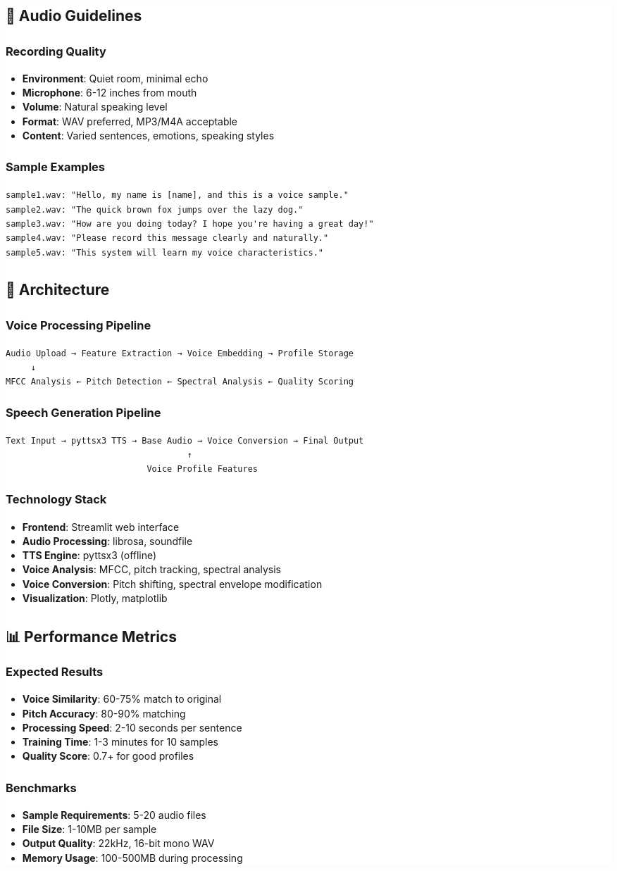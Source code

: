 ## 🎵 Audio Guidelines

### Recording Quality
- **Environment**: Quiet room, minimal echo
- **Microphone**: 6-12 inches from mouth  
- **Volume**: Natural speaking level
- **Format**: WAV preferred, MP3/M4A acceptable
- **Content**: Varied sentences, emotions, speaking styles

### Sample Examples
```
sample1.wav: "Hello, my name is [name], and this is a voice sample."
sample2.wav: "The quick brown fox jumps over the lazy dog."
sample3.wav: "How are you doing today? I hope you're having a great day!"
sample4.wav: "Please record this message clearly and naturally."
sample5.wav: "This system will learn my voice characteristics."
```

## 🔧 Architecture

### Voice Processing Pipeline
```
Audio Upload → Feature Extraction → Voice Embedding → Profile Storage
     ↓
MFCC Analysis ← Pitch Detection ← Spectral Analysis ← Quality Scoring
```

### Speech Generation Pipeline
```
Text Input → pyttsx3 TTS → Base Audio → Voice Conversion → Final Output
                                    ↑
                            Voice Profile Features
```

### Technology Stack
- **Frontend**: Streamlit web interface
- **Audio Processing**: librosa, soundfile
- **TTS Engine**: pyttsx3 (offline)
- **Voice Analysis**: MFCC, pitch tracking, spectral analysis
- **Voice Conversion**: Pitch shifting, spectral envelope modification
- **Visualization**: Plotly, matplotlib

## 📊 Performance Metrics

### Expected Results
- **Voice Similarity**: 60-75% match to original
- **Pitch Accuracy**: 80-90% matching
- **Processing Speed**: 2-10 seconds per sentence
- **Training Time**: 1-3 minutes for 10 samples
- **Quality Score**: 0.7+ for good profiles

### Benchmarks
- **Sample Requirements**: 5-20 audio files
- **File Size**: 1-10MB per sample
- **Output Quality**: 22kHz, 16-bit mono WAV
- **Memory Usage**: 100-500MB during processing
